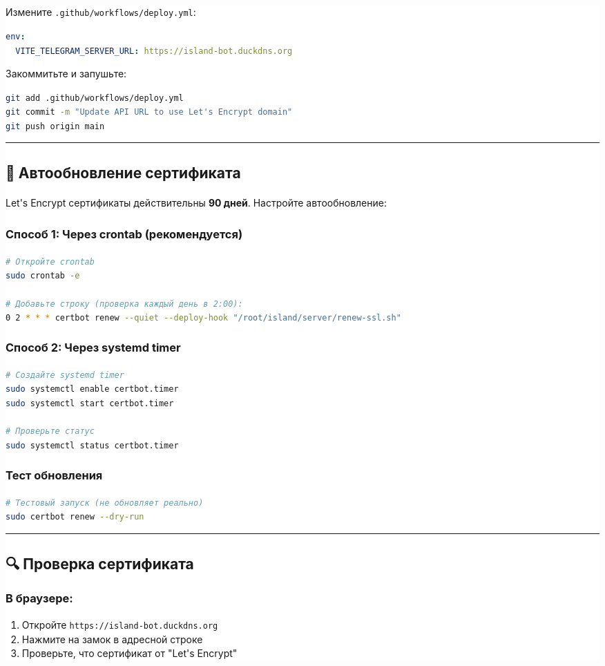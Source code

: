 Измените `.github/workflows/deploy.yml`:

```yaml
env:
  VITE_TELEGRAM_SERVER_URL: https://island-bot.duckdns.org
```

Закоммитьте и запушьте:

```bash
git add .github/workflows/deploy.yml
git commit -m "Update API URL to use Let's Encrypt domain"
git push origin main
```

---

## 🔄 Автообновление сертификата

Let's Encrypt сертификаты действительны **90 дней**. Настройте автообновление:

### Способ 1: Через crontab (рекомендуется)

```bash
# Откройте crontab
sudo crontab -e

# Добавьте строку (проверка каждый день в 2:00):
0 2 * * * certbot renew --quiet --deploy-hook "/root/island/server/renew-ssl.sh"
```

### Способ 2: Через systemd timer

```bash
# Создайте systemd timer
sudo systemctl enable certbot.timer
sudo systemctl start certbot.timer

# Проверьте статус
sudo systemctl status certbot.timer
```

### Тест обновления

```bash
# Тестовый запуск (не обновляет реально)
sudo certbot renew --dry-run
```

---

## 🔍 Проверка сертификата

### В браузере:
1. Откройте `https://island-bot.duckdns.org`
2. Нажмите на замок в адресной строке
3. Проверьте, что сертификат от "Let's Encrypt"
